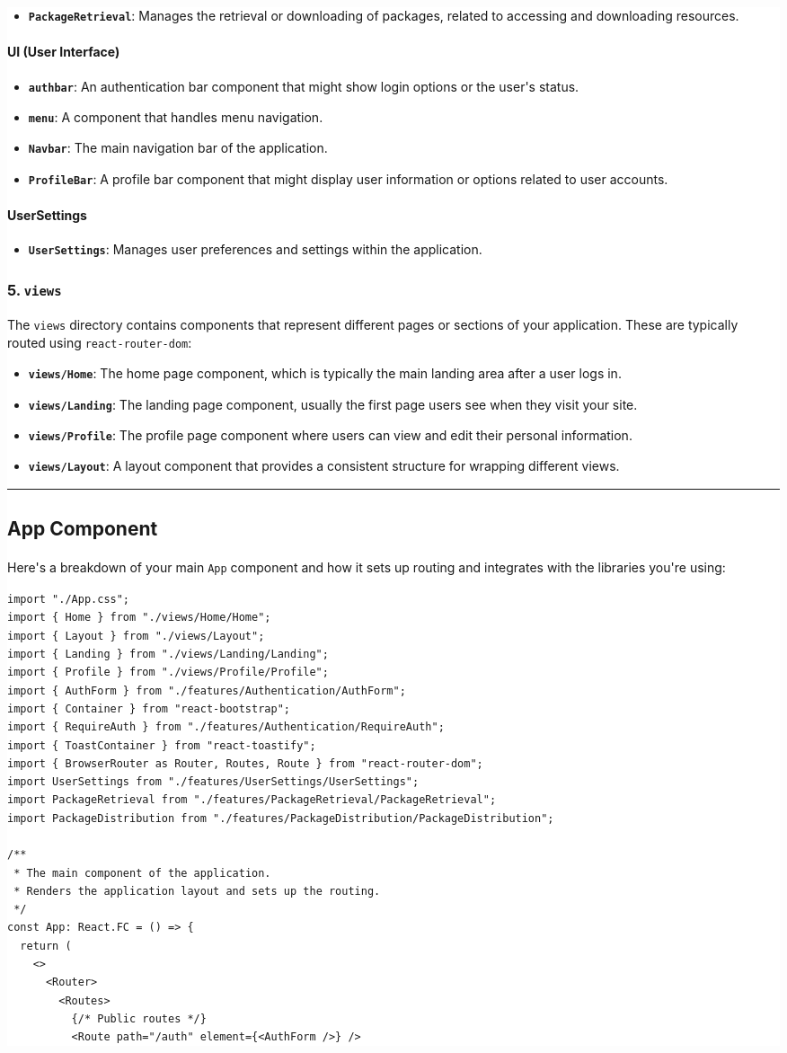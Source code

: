 - **`PackageRetrieval`**: Manages the retrieval or downloading of packages, related to accessing and downloading resources.

#### **UI (User Interface)**

- **`authbar`**: An authentication bar component that might show login options or the user's status.

- **`menu`**: A component that handles menu navigation.

- **`Navbar`**: The main navigation bar of the application.

- **`ProfileBar`**: A profile bar component that might display user information or options related to user accounts.

#### **UserSettings**

- **`UserSettings`**: Manages user preferences and settings within the application.

### **5. `views`**

The `views` directory contains components that represent different pages or sections of your application. These are typically routed using `react-router-dom`:

- **`views/Home`**: The home page component, which is typically the main landing area after a user logs in.

- **`views/Landing`**: The landing page component, usually the first page users see when they visit your site.

- **`views/Profile`**: The profile page component where users can view and edit their personal information.

- **`views/Layout`**: A layout component that provides a consistent structure for wrapping different views.

---

## App Component

Here's a breakdown of your main `App` component and how it sets up routing and integrates with the libraries you're using:

```tsx
import "./App.css";
import { Home } from "./views/Home/Home";
import { Layout } from "./views/Layout";
import { Landing } from "./views/Landing/Landing";
import { Profile } from "./views/Profile/Profile";
import { AuthForm } from "./features/Authentication/AuthForm";
import { Container } from "react-bootstrap";
import { RequireAuth } from "./features/Authentication/RequireAuth";
import { ToastContainer } from "react-toastify";
import { BrowserRouter as Router, Routes, Route } from "react-router-dom";
import UserSettings from "./features/UserSettings/UserSettings";
import PackageRetrieval from "./features/PackageRetrieval/PackageRetrieval";
import PackageDistribution from "./features/PackageDistribution/PackageDistribution";

/**
 * The main component of the application.
 * Renders the application layout and sets up the routing.
 */
const App: React.FC = () => {
  return (
    <>
      <Router>
        <Routes>
          {/* Public routes */}
          <Route path="/auth" element={<AuthForm />} />
```